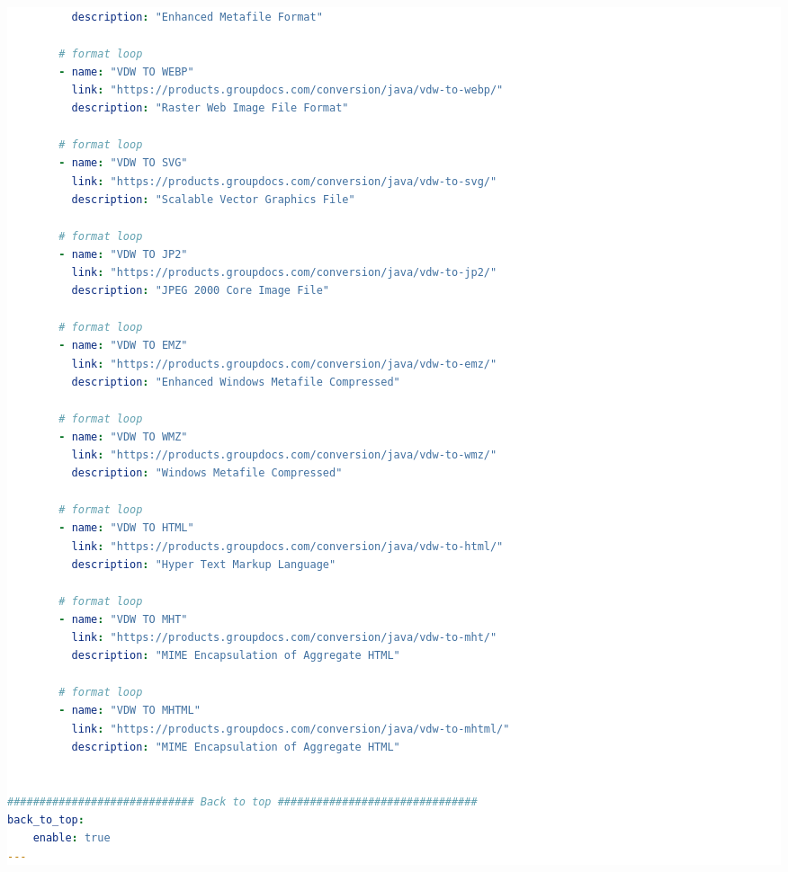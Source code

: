 ```yaml
          description: "Enhanced Metafile Format"

        # format loop
        - name: "VDW TO WEBP"
          link: "https://products.groupdocs.com/conversion/java/vdw-to-webp/"
          description: "Raster Web Image File Format"

        # format loop
        - name: "VDW TO SVG"
          link: "https://products.groupdocs.com/conversion/java/vdw-to-svg/"
          description: "Scalable Vector Graphics File"

        # format loop
        - name: "VDW TO JP2"
          link: "https://products.groupdocs.com/conversion/java/vdw-to-jp2/"
          description: "JPEG 2000 Core Image File"

        # format loop
        - name: "VDW TO EMZ"
          link: "https://products.groupdocs.com/conversion/java/vdw-to-emz/"
          description: "Enhanced Windows Metafile Compressed"

        # format loop
        - name: "VDW TO WMZ"
          link: "https://products.groupdocs.com/conversion/java/vdw-to-wmz/"
          description: "Windows Metafile Compressed"

        # format loop
        - name: "VDW TO HTML"
          link: "https://products.groupdocs.com/conversion/java/vdw-to-html/"
          description: "Hyper Text Markup Language"

        # format loop
        - name: "VDW TO MHT"
          link: "https://products.groupdocs.com/conversion/java/vdw-to-mht/"
          description: "MIME Encapsulation of Aggregate HTML"

        # format loop
        - name: "VDW TO MHTML"
          link: "https://products.groupdocs.com/conversion/java/vdw-to-mhtml/"
          description: "MIME Encapsulation of Aggregate HTML"


############################# Back to top ###############################
back_to_top:
    enable: true
---
```

